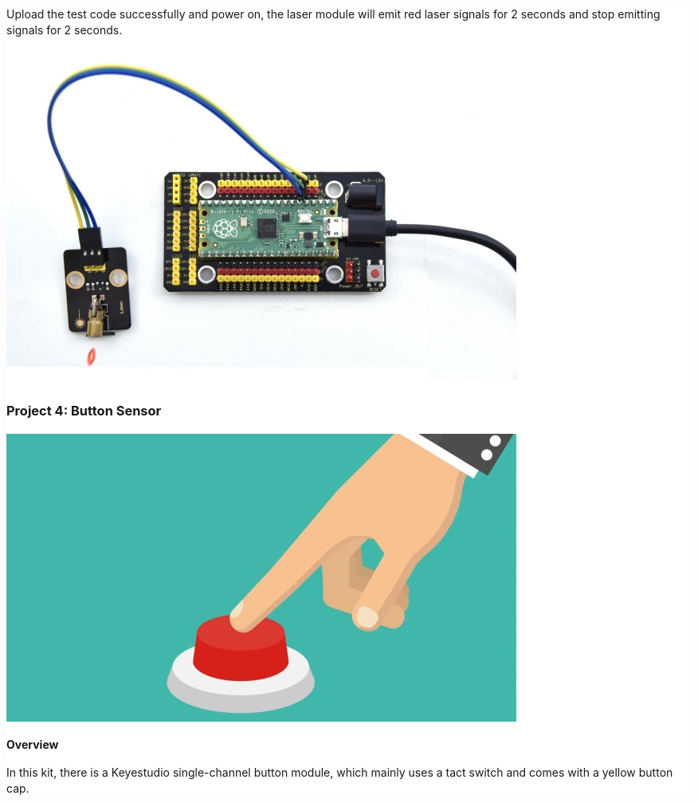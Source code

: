 Upload the test code successfully and power on, the laser module will
emit red laser signals for 2 seconds and stop emitting signals for 2
seconds.

![](/media/c1e4370566b5843eaa59c1179a411133.jpeg)

### Project 4: Button Sensor

![](/media/4d5f6ea741d1e346e03f6efe7cfc9d2d.jpeg)

**Overview**

In this kit, there is a Keyestudio single-channel button module, which
mainly uses a tact switch and comes with a yellow button cap.
